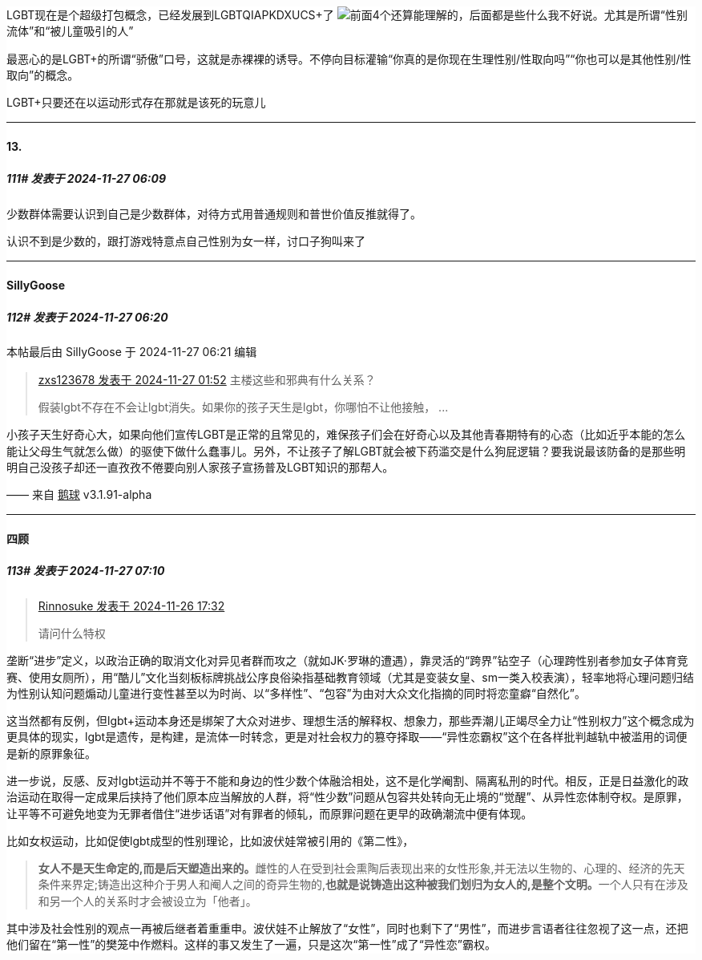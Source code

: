LGBT现在是个超级打包概念，已经发展到LGBTQIAPKDXUCS+了
<img src="https://static.saraba1st.com/image/smiley/face2017/018.png" referrerpolicy="no-referrer">前面4个还算能理解的，后面都是些什么我不好说。尤其是所谓“性别流体”和“被儿童吸引的人”

最恶心的是LGBT+的所谓“骄傲”口号，这就是赤裸裸的诱导。不停向目标灌输“你真的是你现在生理性别/性取向吗”“你也可以是其他性别/性取向”的概念。

LGBT+只要还在以运动形式存在那就是该死的玩意儿


*****

####  13.  
##### 111#       发表于 2024-11-27 06:09

少数群体需要认识到自己是少数群体，对待方式用普通规则和普世价值反推就得了。

认识不到是少数的，跟打游戏特意点自己性别为女一样，讨口子狗叫来了


*****

####  SillyGoose  
##### 112#       发表于 2024-11-27 06:20

 本帖最后由 SillyGoose 于 2024-11-27 06:21 编辑 
<blockquote><a href="httphttps://bbs.saraba1st.com/2b/forum.php?mod=redirect&amp;goto=findpost&amp;pid=66782740&amp;ptid=2208277" target="_blank">zxs123678 发表于 2024-11-27 01:52</a>
主楼这些和邪典有什么关系？

假装lgbt不存在不会让lgbt消失。如果你的孩子天生是lgbt，你哪怕不让他接触， ...</blockquote>
小孩子天生好奇心大，如果向他们宣传LGBT是正常的且常见的，难保孩子们会在好奇心以及其他青春期特有的心态（比如近乎本能的怎么能让父母生气就怎么做）的驱使下做什么蠢事儿。另外，不让孩子了解LGBT就会被下药滥交是什么狗屁逻辑？要我说最该防备的是那些明明自己没孩子却还一直孜孜不倦要向别人家孩子宣扬普及LGBT知识的那帮人。

—— 来自 [鹅球](https://www.pgyer.com/xfPejhuq) v3.1.91-alpha


*****

####  四顾  
##### 113#       发表于 2024-11-27 07:10

<blockquote><a href="httphttps://bbs.saraba1st.com/2b/forum.php?mod=redirect&amp;goto=findpost&amp;pid=66780121&amp;ptid=2208277" target="_blank">Rinnosuke 发表于 2024-11-26 17:32</a>

请问什么特权</blockquote>
垄断“进步”定义，以政治正确的取消文化对异见者群而攻之（就如JK·罗琳的遭遇），靠灵活的“跨界”钻空子（心理跨性别者参加女子体育竞赛、使用女厕所），用“酷儿”文化当刻板标牌挑战公序良俗染指基础教育领域（尤其是变装女皇、sm一类入校表演），轻率地将心理问题归结为性别认知问题煽动儿童进行变性甚至以为时尚、以“多样性”、“包容”为由对大众文化指摘的同时将恋童癖“自然化”。

这当然都有反例，但lgbt+运动本身还是绑架了大众对进步、理想生活的解释权、想象力，那些弄潮儿正竭尽全力让“性别权力”这个概念成为更具体的现实，lgbt是遗传，是构建，是流体一时转念，更是对社会权力的篡夺择取——“异性恋霸权”这个在各样批判越轨中被滥用的词便是新的原罪象征。

进一步说，反感、反对lgbt运动并不等于不能和身边的性少数个体融洽相处，这不是化学阉割、隔离私刑的时代。相反，正是日益激化的政治运动在取得一定成果后挟持了他们原本应当解放的人群，将“性少数”问题从包容共处转向无止境的“觉醒”、从异性恋体制夺权。是原罪，让平等不可避免地变为无罪者借住“进步话语”对有罪者的倾轧，而原罪问题在更早的政确潮流中便有体现。

比如女权运动，比如促使lgbt成型的性别理论，比如波伏娃常被引用的《第二性》， <blockquote><strong>女人不是天生命定的,而是后天塑造出来的。</strong>雌性的人在受到社会熏陶后表现出来的女性形象,并无法以生物的、心理的、经济的先天条件来界定;铸造出这种介于男人和阉人之间的奇异生物的,<strong>也就是说铸造出这种被我们划归为女人的,是整个文明。</strong>一个人只有在涉及和另一个人的关系时才会被设立为「他者」。</blockquote>其中涉及社会性别的观点一再被后继者着重重申。波伏娃不止解放了“女性”，同时也剩下了“男性”，而进步言语者往往忽视了这一点，还把他们留在“第一性”的樊笼中作燃料。这样的事又发生了一遍，只是这次“第一性”成了“异性恋”霸权。
